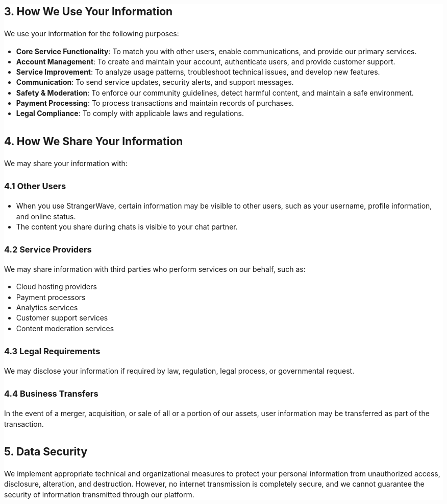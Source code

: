 ## 3. How We Use Your Information

We use your information for the following purposes:

- **Core Service Functionality**: To match you with other users, enable communications, and provide our primary services.
- **Account Management**: To create and maintain your account, authenticate users, and provide customer support.
- **Service Improvement**: To analyze usage patterns, troubleshoot technical issues, and develop new features.
- **Communication**: To send service updates, security alerts, and support messages.
- **Safety & Moderation**: To enforce our community guidelines, detect harmful content, and maintain a safe environment.
- **Payment Processing**: To process transactions and maintain records of purchases.
- **Legal Compliance**: To comply with applicable laws and regulations.

## 4. How We Share Your Information

We may share your information with:

### 4.1 Other Users

- When you use StrangerWave, certain information may be visible to other users, such as your username, profile information, and online status.
- The content you share during chats is visible to your chat partner.

### 4.2 Service Providers

We may share information with third parties who perform services on our behalf, such as:

- Cloud hosting providers
- Payment processors
- Analytics services
- Customer support services
- Content moderation services

### 4.3 Legal Requirements

We may disclose your information if required by law, regulation, legal process, or governmental request.

### 4.4 Business Transfers

In the event of a merger, acquisition, or sale of all or a portion of our assets, user information may be transferred as part of the transaction.

## 5. Data Security

We implement appropriate technical and organizational measures to protect your personal information from unauthorized access, disclosure, alteration, and destruction. However, no internet transmission is completely secure, and we cannot guarantee the security of information transmitted through our platform.
